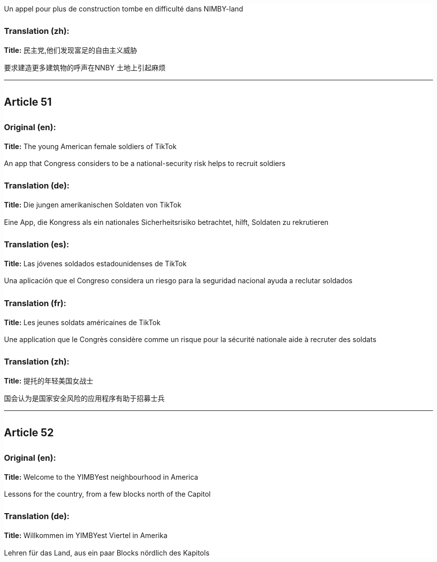 Un appel pour plus de construction tombe en difficulté dans NIMBY-land

### Translation (zh):
**Title:** 民主党,他们发现富足的自由主义威胁

要求建造更多建筑物的呼声在NNBY 土地上引起麻烦

---

## Article 51
### Original (en):
**Title:** The young American female soldiers of TikTok

An app that Congress considers to be a national-security risk helps to recruit soldiers

### Translation (de):
**Title:** Die jungen amerikanischen Soldaten von TikTok

Eine App, die Kongress als ein nationales Sicherheitsrisiko betrachtet, hilft, Soldaten zu rekrutieren

### Translation (es):
**Title:** Las jóvenes soldados estadounidenses de TikTok

Una aplicación que el Congreso considera un riesgo para la seguridad nacional ayuda a reclutar soldados

### Translation (fr):
**Title:** Les jeunes soldats américaines de TikTok

Une application que le Congrès considère comme un risque pour la sécurité nationale aide à recruter des soldats

### Translation (zh):
**Title:** 提托的年轻美国女战士

国会认为是国家安全风险的应用程序有助于招募士兵

---

## Article 52
### Original (en):
**Title:** Welcome to the YIMBYest neighbourhood in America

Lessons for the country, from a few blocks north of the Capitol

### Translation (de):
**Title:** Willkommen im YIMBYest Viertel in Amerika

Lehren für das Land, aus ein paar Blocks nördlich des Kapitols

